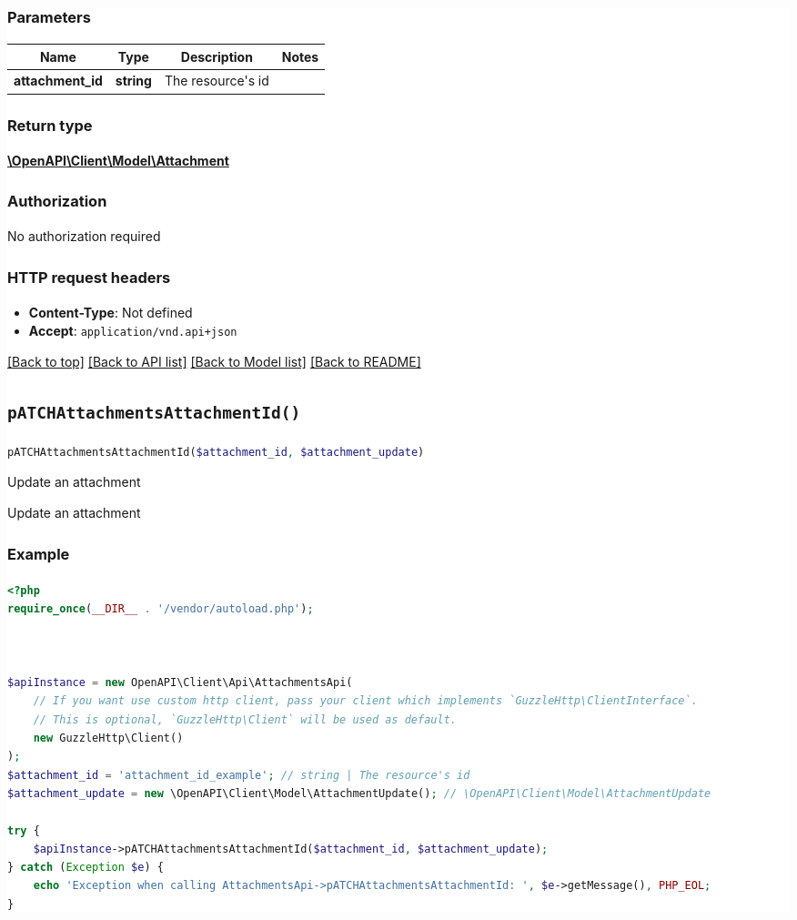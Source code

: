 ### Parameters

Name | Type | Description  | Notes
------------- | ------------- | ------------- | -------------
 **attachment_id** | **string**| The resource&#39;s id |

### Return type

[**\OpenAPI\Client\Model\Attachment**](../Model/Attachment.md)

### Authorization

No authorization required

### HTTP request headers

- **Content-Type**: Not defined
- **Accept**: `application/vnd.api+json`

[[Back to top]](#) [[Back to API list]](../../README.md#endpoints)
[[Back to Model list]](../../README.md#models)
[[Back to README]](../../README.md)

## `pATCHAttachmentsAttachmentId()`

```php
pATCHAttachmentsAttachmentId($attachment_id, $attachment_update)
```

Update an attachment

Update an attachment

### Example

```php
<?php
require_once(__DIR__ . '/vendor/autoload.php');



$apiInstance = new OpenAPI\Client\Api\AttachmentsApi(
    // If you want use custom http client, pass your client which implements `GuzzleHttp\ClientInterface`.
    // This is optional, `GuzzleHttp\Client` will be used as default.
    new GuzzleHttp\Client()
);
$attachment_id = 'attachment_id_example'; // string | The resource's id
$attachment_update = new \OpenAPI\Client\Model\AttachmentUpdate(); // \OpenAPI\Client\Model\AttachmentUpdate

try {
    $apiInstance->pATCHAttachmentsAttachmentId($attachment_id, $attachment_update);
} catch (Exception $e) {
    echo 'Exception when calling AttachmentsApi->pATCHAttachmentsAttachmentId: ', $e->getMessage(), PHP_EOL;
}
```
